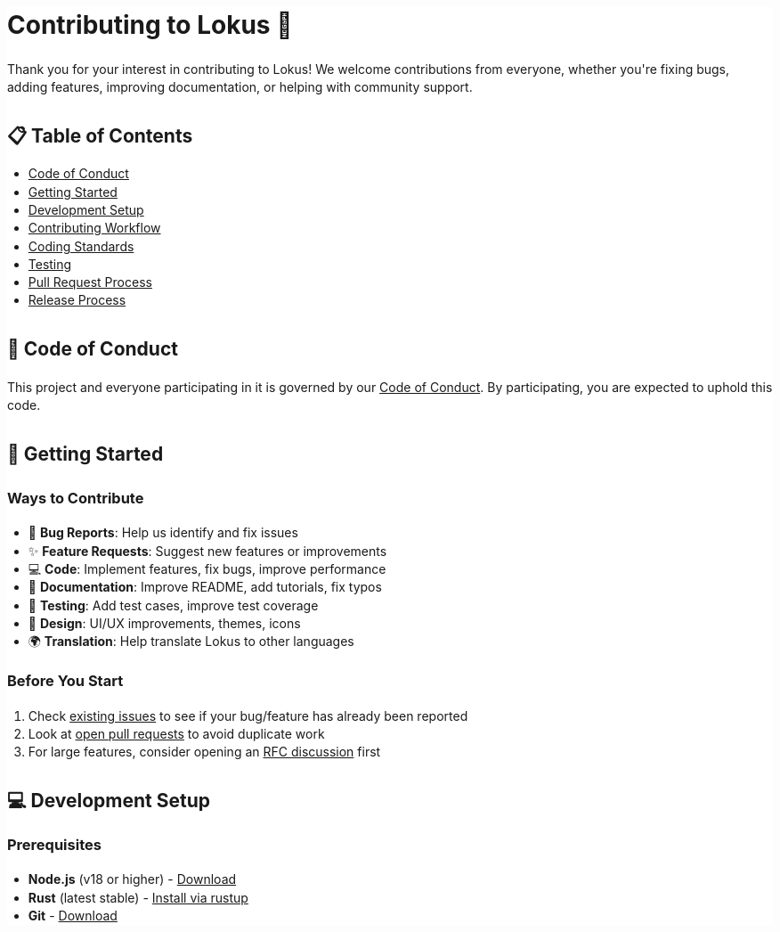 # Contributing to Lokus 🤝

Thank you for your interest in contributing to Lokus! We welcome contributions from everyone, whether you're fixing bugs, adding features, improving documentation, or helping with community support.

## 📋 Table of Contents

- [Code of Conduct](#code-of-conduct)
- [Getting Started](#getting-started)
- [Development Setup](#development-setup)
- [Contributing Workflow](#contributing-workflow)
- [Coding Standards](#coding-standards)
- [Testing](#testing)
- [Pull Request Process](#pull-request-process)
- [Release Process](#release-process)

## 📜 Code of Conduct

This project and everyone participating in it is governed by our [Code of Conduct](CODE_OF_CONDUCT.md). By participating, you are expected to uphold this code.

## 🚀 Getting Started

### Ways to Contribute

- 🐛 **Bug Reports**: Help us identify and fix issues
- ✨ **Feature Requests**: Suggest new features or improvements
- 💻 **Code**: Implement features, fix bugs, improve performance
- 📖 **Documentation**: Improve README, add tutorials, fix typos
- 🧪 **Testing**: Add test cases, improve test coverage
- 🎨 **Design**: UI/UX improvements, themes, icons
- 🌍 **Translation**: Help translate Lokus to other languages

### Before You Start

1. Check [existing issues](https://github.com/YOUR_USERNAME/lokus/issues) to see if your bug/feature has already been reported
2. Look at [open pull requests](https://github.com/YOUR_USERNAME/lokus/pulls) to avoid duplicate work
3. For large features, consider opening an [RFC discussion](https://github.com/YOUR_USERNAME/lokus/discussions) first

## 💻 Development Setup

### Prerequisites

- **Node.js** (v18 or higher) - [Download](https://nodejs.org/)
- **Rust** (latest stable) - [Install via rustup](https://rustup.rs/)
- **Git** - [Download](https://git-scm.com/)
